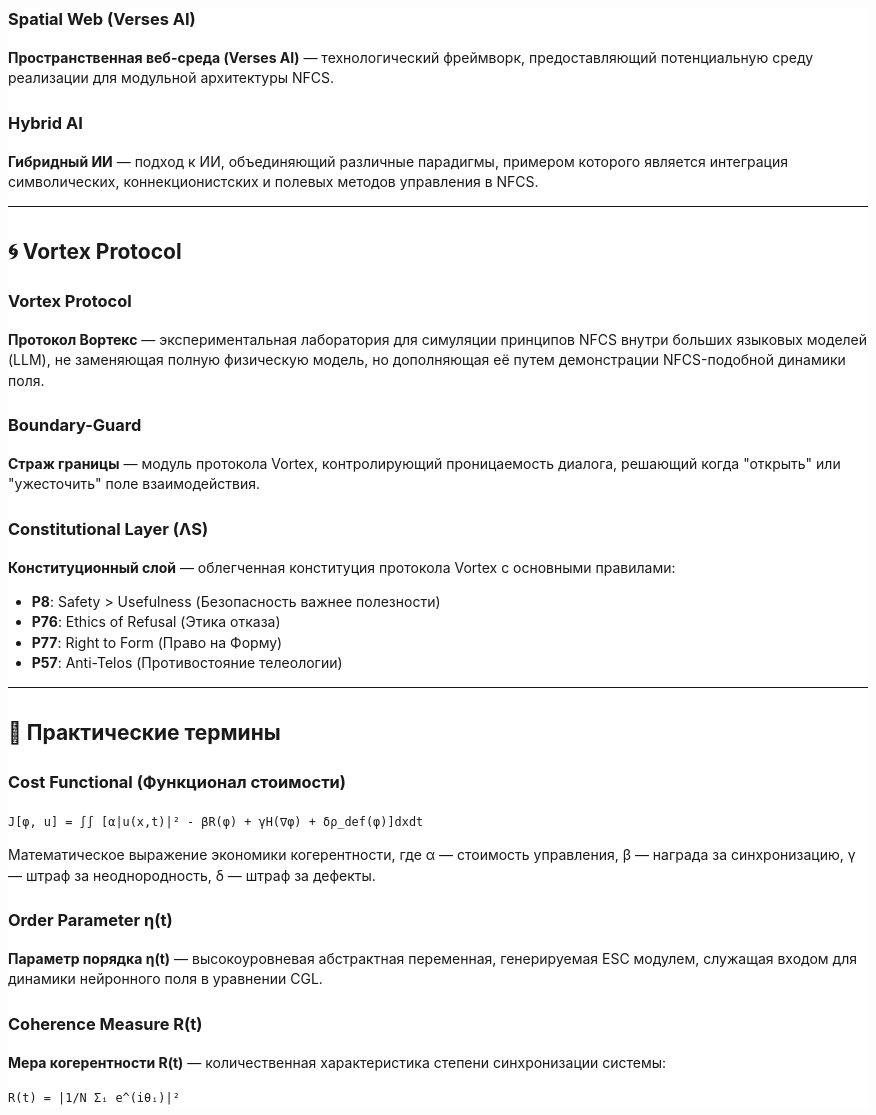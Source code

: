 ### Spatial Web (Verses AI)
**Пространственная веб-среда (Verses AI)** — технологический фреймворк, предоставляющий потенциальную среду реализации для модульной архитектуры NFCS.

### Hybrid AI
**Гибридный ИИ** — подход к ИИ, объединяющий различные парадигмы, примером которого является интеграция символических, коннекционистских и полевых методов управления в NFCS.

---

## 🌀 Vortex Protocol

### Vortex Protocol
**Протокол Вортекс** — экспериментальная лаборатория для симуляции принципов NFCS внутри больших языковых моделей (LLM), не заменяющая полную физическую модель, но дополняющая её путем демонстрации NFCS-подобной динамики поля.

### Boundary-Guard
**Страж границы** — модуль протокола Vortex, контролирующий проницаемость диалога, решающий когда "открыть" или "ужесточить" поле взаимодействия.

### Constitutional Layer (ΛS)
**Конституционный слой** — облегченная конституция протокола Vortex с основными правилами:
- **P8**: Safety > Usefulness (Безопасность важнее полезности)
- **P76**: Ethics of Refusal (Этика отказа)
- **P77**: Right to Form (Право на Форму)  
- **P57**: Anti-Telos (Противостояние телеологии)

---

## 🎯 Практические термины

### Cost Functional (Функционал стоимости)
```
J[φ, u] = ∫∫ [α|u(x,t)|² - βR(φ) + γH(∇φ) + δρ_def(φ)]dxdt
```
Математическое выражение экономики когерентности, где α — стоимость управления, β — награда за синхронизацию, γ — штраф за неоднородность, δ — штраф за дефекты.

### Order Parameter η(t)
**Параметр порядка η(t)** — высокоуровневая абстрактная переменная, генерируемая ESC модулем, служащая входом для динамики нейронного поля в уравнении CGL.

### Coherence Measure R(t)
**Мера когерентности R(t)** — количественная характеристика степени синхронизации системы:
```
R(t) = |1/N Σᵢ e^(iθᵢ)|²
```

